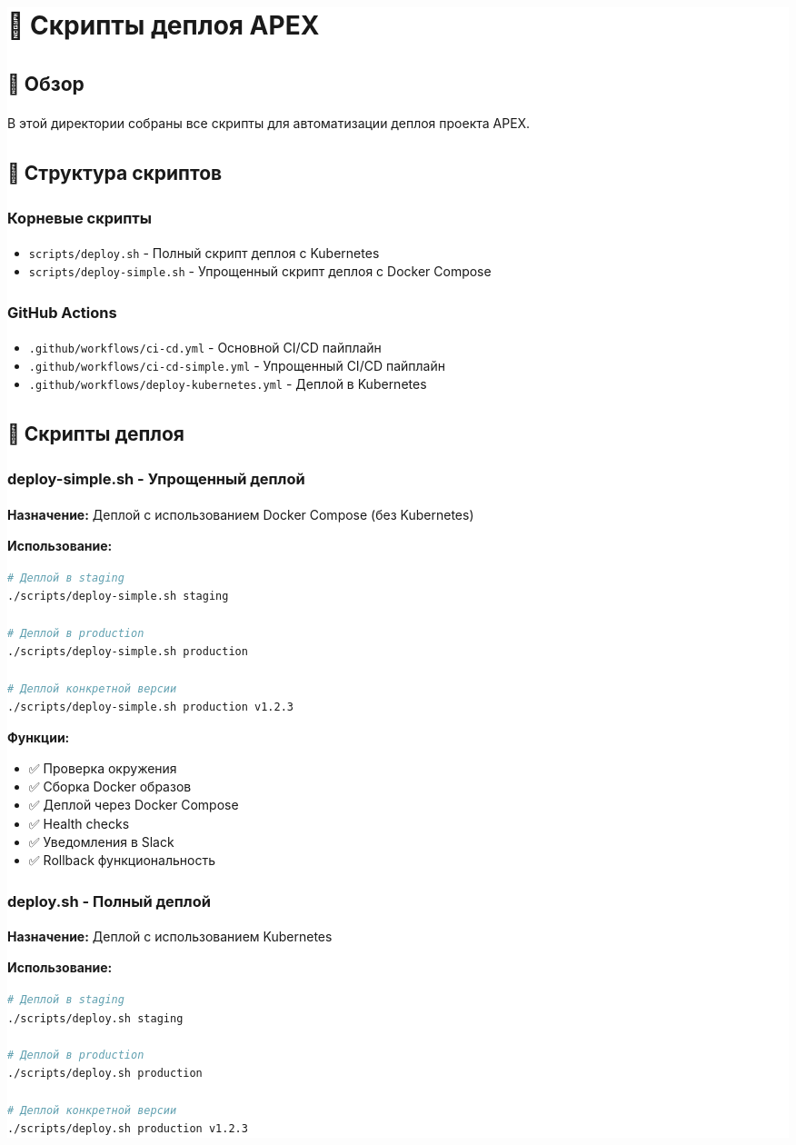 # 📜 Скрипты деплоя APEX

## 🎯 Обзор

В этой директории собраны все скрипты для автоматизации деплоя проекта APEX.

## 📁 Структура скриптов

### **Корневые скрипты**
- `scripts/deploy.sh` - Полный скрипт деплоя с Kubernetes
- `scripts/deploy-simple.sh` - Упрощенный скрипт деплоя с Docker Compose

### **GitHub Actions**
- `.github/workflows/ci-cd.yml` - Основной CI/CD пайплайн
- `.github/workflows/ci-cd-simple.yml` - Упрощенный CI/CD пайплайн
- `.github/workflows/deploy-kubernetes.yml` - Деплой в Kubernetes

## 🚀 Скрипты деплоя

### **deploy-simple.sh** - Упрощенный деплой

**Назначение:** Деплой с использованием Docker Compose (без Kubernetes)

**Использование:**
```bash
# Деплой в staging
./scripts/deploy-simple.sh staging

# Деплой в production
./scripts/deploy-simple.sh production

# Деплой конкретной версии
./scripts/deploy-simple.sh production v1.2.3
```

**Функции:**
- ✅ Проверка окружения
- ✅ Сборка Docker образов
- ✅ Деплой через Docker Compose
- ✅ Health checks
- ✅ Уведомления в Slack
- ✅ Rollback функциональность

### **deploy.sh** - Полный деплой

**Назначение:** Деплой с использованием Kubernetes

**Использование:**
```bash
# Деплой в staging
./scripts/deploy.sh staging

# Деплой в production
./scripts/deploy.sh production

# Деплой конкретной версии
./scripts/deploy.sh production v1.2.3
```

